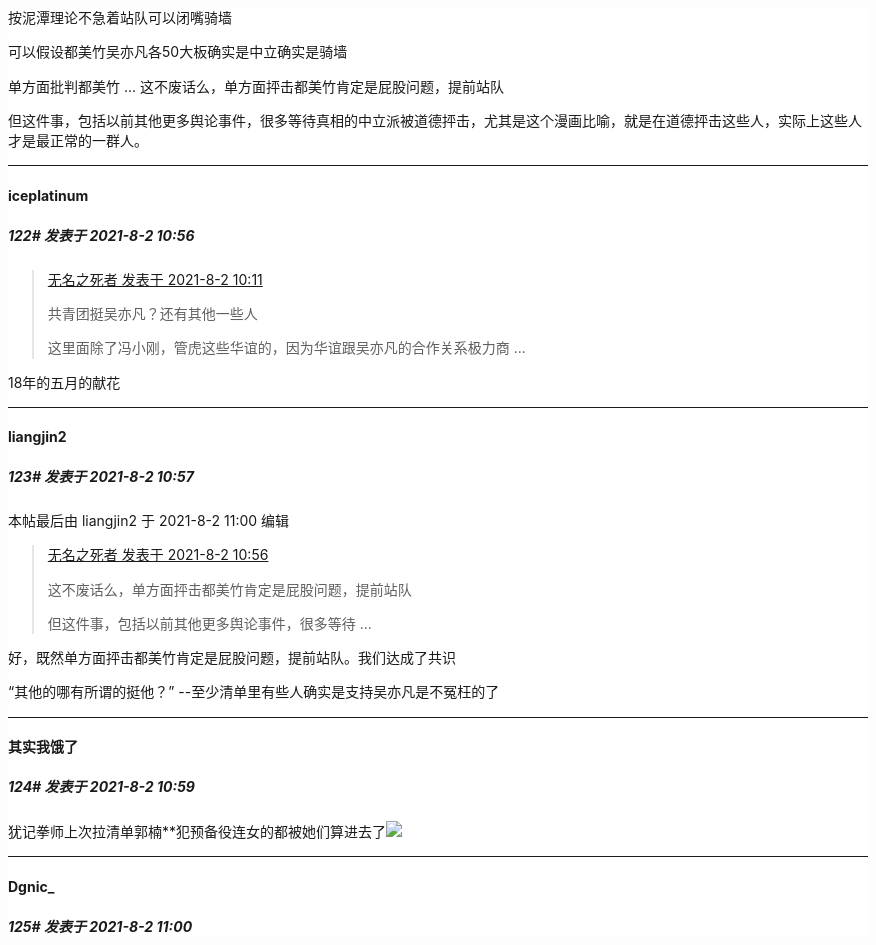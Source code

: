 按泥潭理论不急着站队可以闭嘴骑墙

可以假设都美竹吴亦凡各50大板确实是中立确实是骑墙

单方面批判都美竹 ...</blockquote>
这不废话么，单方面抨击都美竹肯定是屁股问题，提前站队


但这件事，包括以前其他更多舆论事件，很多等待真相的中立派被道德抨击，尤其是这个漫画比喻，就是在道德抨击这些人，实际上这些人才是最正常的一群人。


*****

####  iceplatinum  
##### 122#       发表于 2021-8-2 10:56


<blockquote><a href="httphttps://bbs.saraba1st.com/2b/forum.php?mod=redirect&amp;goto=findpost&amp;pid=52202818&amp;ptid=2018591" target="_blank">无名之死者 发表于 2021-8-2 10:11</a>

共青团挺吴亦凡？还有其他一些人


这里面除了冯小刚，管虎这些华谊的，因为华谊跟吴亦凡的合作关系极力商 ...</blockquote>
18年的五月的献花


*****

####  liangjin2  
##### 123#       发表于 2021-8-2 10:57


 本帖最后由 liangjin2 于 2021-8-2 11:00 编辑 
<blockquote><a href="httphttps://bbs.saraba1st.com/2b/forum.php?mod=redirect&amp;goto=findpost&amp;pid=52203440&amp;ptid=2018591" target="_blank">无名之死者 发表于 2021-8-2 10:56</a>

这不废话么，单方面抨击都美竹肯定是屁股问题，提前站队


但这件事，包括以前其他更多舆论事件，很多等待 ...</blockquote>
好，既然单方面抨击都美竹肯定是屁股问题，提前站队。我们达成了共识

“其他的哪有所谓的挺他？” --至少清单里有些人确实是支持吴亦凡是不冤枉的了 


*****

####  其实我饿了  
##### 124#       发表于 2021-8-2 10:59


犹记拳师上次拉清单郭楠**犯预备役连女的都被她们算进去了<img src="https://static.saraba1st.com/image/smiley/face2017/067.png" referrerpolicy="no-referrer">


*****

####  Dgnic_  
##### 125#       发表于 2021-8-2 11:00

